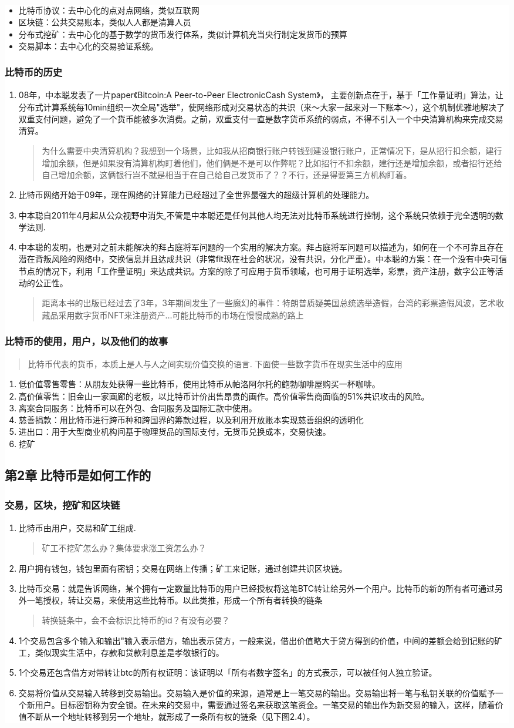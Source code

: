 - 比特币协议：去中心化的点对点网络，类似互联网
- 区块链：公共交易账本，类似人人都是清算人员
- 分布式挖矿：去中心化的基于数学的货币发行体系，类似计算机充当央行制定发货币的预算
- 交易脚本：去中心化的交易验证系统。


### 比特币的历史

1. 08年，中本聪发表了一片paper《Bitcoin:A Peer-to-Peer ElectronicCash System》，
主要创新点在于，基于「工作量证明」算法，让分布式计算系统每10min组织一次全局"选举"，使网络形成对交易状态的共识（来～大家一起来对一下账本～），这个机制优雅地解决了双重支付问题，避免了一个货币能被多次消费。之前，双重支付一直是数字货币系统的弱点，不得不引入一个中央清算机构来完成交易清算。
    
    > 为什么需要中央清算机构？我想到一个场景，比如我从招商银行账户转钱到建设银行账户，正常情况下，是从招行扣余额，建行增加余额，但是如果没有清算机构盯着他们，他们俩是不是可以作弊呢？比如招行不扣余额，建行还是增加余额，或者招行还给自己增加余额，这俩银行岂不就是相当于在自己给自己发货币了？？不行，还是得要第三方机构盯着。
2. 比特币网络开始于09年，现在网络的计算能力已经超过了全世界最强大的超级计算机的处理能力。
3. 中本聪自2011年4月起从公众视野中消失,不管是中本聪还是任何其他人均无法对比特币系统进行控制，这个系统只依赖于完全透明的数学法则.
4. 中本聪的发明，也是对之前未能解决的拜占庭将军问题的一个实用的解决方案。拜占庭将军问题可以描述为，如何在一个不可靠且存在潜在背叛风险的网络中，交换信息并且达成共识（非常fit现在社会的状况，没有共识，分化严重）。中本聪的方案：在一个没有中央可信节点的情况下，利用「工作量证明」来达成共识。方案的除了可应用于货币领域，也可用于证明选举，彩票，资产注册，数字公正等活动的公正性。
    
    > 距离本书的出版已经过去了3年，3年期间发生了一些魔幻的事件：特朗普质疑美国总统选举造假，台湾的彩票造假风波，艺术收藏品采用数字货币NFT来注册资产...可能比特币的市场在慢慢成熟的路上

### 比特币的使用，用户，以及他们的故事

> 比特币代表的货币，本质上是人与人之间实现价值交换的语言. 下面使一些数字货币在现实生活中的应用

1. 低价值零售零售：从朋友处获得一些比特币，使用比特币从帕洛阿尔托的鲍勃咖啡屋购买一杯咖啡。
2. 高价值零售：旧金山一家画廊的老板，以比特币计价出售昂贵的画作。高价值零售商面临的51%共识攻击的风险。
3. 离案合同服务：比特币可以在外包、合同服务及国际汇款中使用。
4. 慈善捐款：用比特币进行跨币种和跨国界的筹款过程，以及利用开放账本实现慈善组织的透明化
5. 进出口：用于大型商业机构间基于物理货品的国际支付，无货币兑换成本，交易快速。
6. 挖矿

## 第2章 比特币是如何工作的

### 交易，区块，挖矿和区块链

1. 比特币由用户，交易和矿工组成.

   > 矿工不挖矿怎么办？集体要求涨工资怎么办？
2. 用户拥有钱包，钱包里面有密钥；交易在网络上传播；矿工来记账，通过创建共识区块链。
3. 比特币交易：就是告诉网络，某个拥有一定数量比特币的用户已经授权将这笔BTC转让给另外一个用户。比特币的新的所有者可通过另外一笔授权，转让交易，来使用这些比特币。以此类推，形成一个所有者转换的链条

   > 转换链条中，会不会标识比特币的id？有没有必要？
4. 1个交易包含多个输入和输出"输入表示借方，输出表示贷方，一般来说，借出价值略大于贷方得到的价值，中间的差额会给到记账的矿工，类似现实生活中，存款和贷款利息差是孝敬银行的。
5. 1个交易还包含借方对带转让btc的所有权证明：该证明以「所有者数字签名」的方式表示，可以被任何人独立验证。
6. 交易将价值从交易输入转移到交易输出。交易输入是价值的来源，通常是上一笔交易的输出。交易输出将一笔与私钥关联的价值赋予一个新用户。目标密钥称为安全锁。在未来的交易中，需要通过签名来获取这笔资金。一笔交易的输出作为新交易的输入，这样，随着价值不断从一个地址转移到另一个地址，就形成了一条所有权的链条（见下图2.4）。
